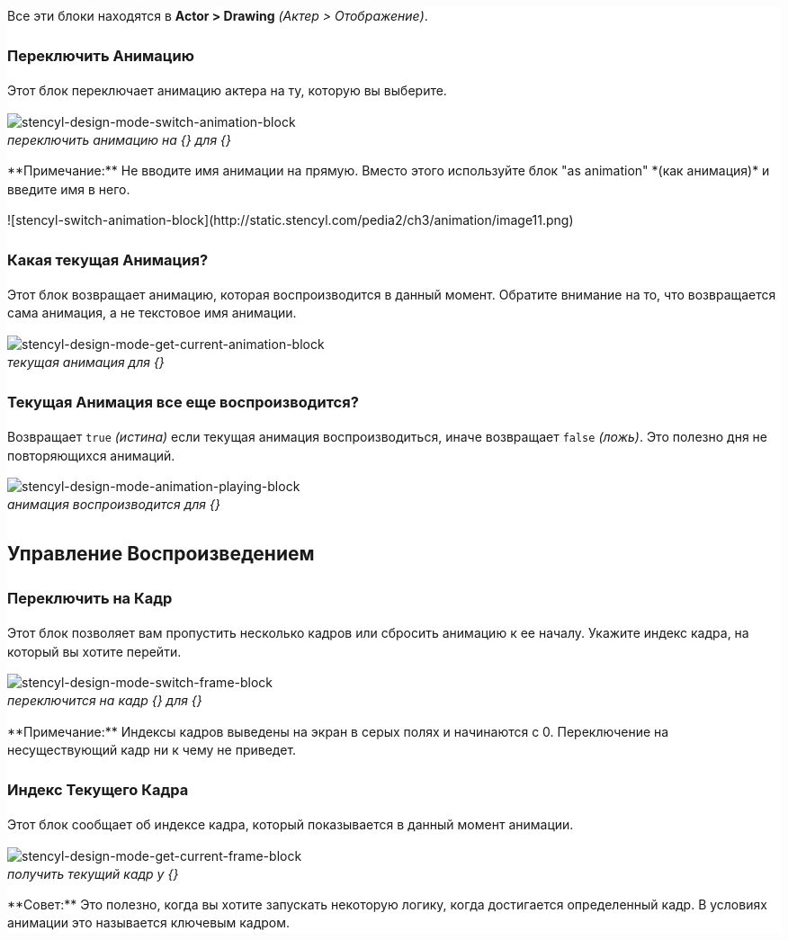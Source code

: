 Все эти блоки находятся в **Actor > Drawing** *(Актер > Отображение)*.

### Переключить Анимацию
Этот блок переключает анимацию актера на ту, которую вы выберите.

![stencyl-design-mode-switch-animation-block](http://static.stencyl.com/pedia2/ch3/animation/image13.png)  
*переключить анимацию на {} для {}*

<div class="note">
**Примечание:** Не вводите имя анимации на прямую. Вместо этого используйте блок "as animation" *(как анимация)* и введите имя в него.
<p>![stencyl-switch-animation-block](http://static.stencyl.com/pedia2/ch3/animation/image11.png)
</div>

### Какая текущая Анимация?
Этот блок возвращает анимацию, которая воспроизводится в данный момент. Обратите внимание на то, что возвращается сама анимация, а не текстовое имя анимации.

![stencyl-design-mode-get-current-animation-block](http://static.stencyl.com/pedia2/ch3/animation/image14.png)  
*текущая анимация для {}*

### Текущая Анимация все еще воспроизводится?
Возвращает ``true`` *(истина)* если текущая анимация воспроизводиться, иначе возвращает ``false`` *(ложь)*. Это полезно дня не повторяющихся анимаций.

![stencyl-design-mode-animation-playing-block](http://static.stencyl.com/pedia2/ch3/animation/image12.png)  
*анимация воспроизводится для {}*

## Управление Воспроизведением

### Переключить на Кадр
Этот блок позволяет вам пропустить несколько кадров или сбросить анимацию к ее началу. Укажите индекс кадра, на который вы хотите перейти.

![stencyl-design-mode-switch-frame-block](http://static.stencyl.com/pedia2/ch3/animation/image15.png)  
*переключится на кадр {} для {}*

<div class="note">
**Примечание:** Индексы кадров выведены на экран в серых полях и начинаются с 0. Переключение на несуществующий кадр ни к чему не приведет.
</div>

### Индекс Текущего Кадра
Этот блок сообщает об индексе кадра, который показывается в данный момент анимации.

![stencyl-design-mode-get-current-frame-block](http://static.stencyl.com/pedia2/ch3/animation/image16.png)  
*получить текущий кадр у {}*

<div class="note">
**Совет:** Это полезно, когда вы хотите запускать некоторую логику, когда достигается определенный кадр. В условиях анимации это называется ключевым кадром.
</div>
